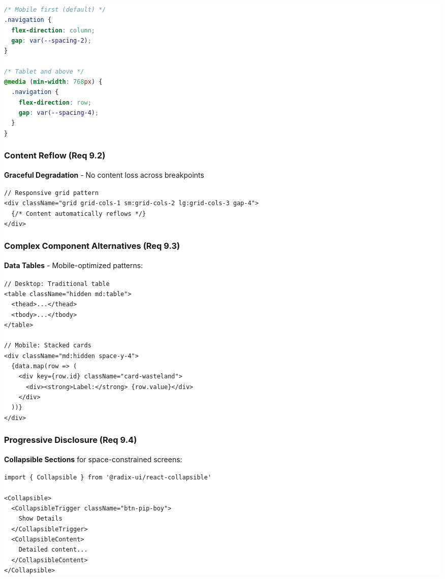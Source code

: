 ```css
/* Mobile first (default) */
.navigation {
  flex-direction: column;
  gap: var(--spacing-2);
}

/* Tablet and above */
@media (min-width: 768px) {
  .navigation {
    flex-direction: row;
    gap: var(--spacing-4);
  }
}
```

### Content Reflow (Req 9.2)

**Graceful Degradation** - No content loss across breakpoints

```tsx
// Responsive grid pattern
<div className="grid grid-cols-1 sm:grid-cols-2 lg:grid-cols-3 gap-4">
  {/* Content automatically reflows */}
</div>
```

### Complex Component Alternatives (Req 9.3)

**Data Tables** - Mobile-optimized patterns:

```tsx
// Desktop: Traditional table
<table className="hidden md:table">
  <thead>...</thead>
  <tbody>...</tbody>
</table>

// Mobile: Stacked cards
<div className="md:hidden space-y-4">
  {data.map(row => (
    <div key={row.id} className="card-wasteland">
      <div><strong>Label:</strong> {row.value}</div>
    </div>
  ))}
</div>
```

### Progressive Disclosure (Req 9.4)

**Collapsible Sections** for space-constrained screens:

```tsx
import { Collapsible } from '@radix-ui/react-collapsible'

<Collapsible>
  <CollapsibleTrigger className="btn-pip-boy">
    Show Details
  </CollapsibleTrigger>
  <CollapsibleContent>
    Detailed content...
  </CollapsibleContent>
</Collapsible>
```
